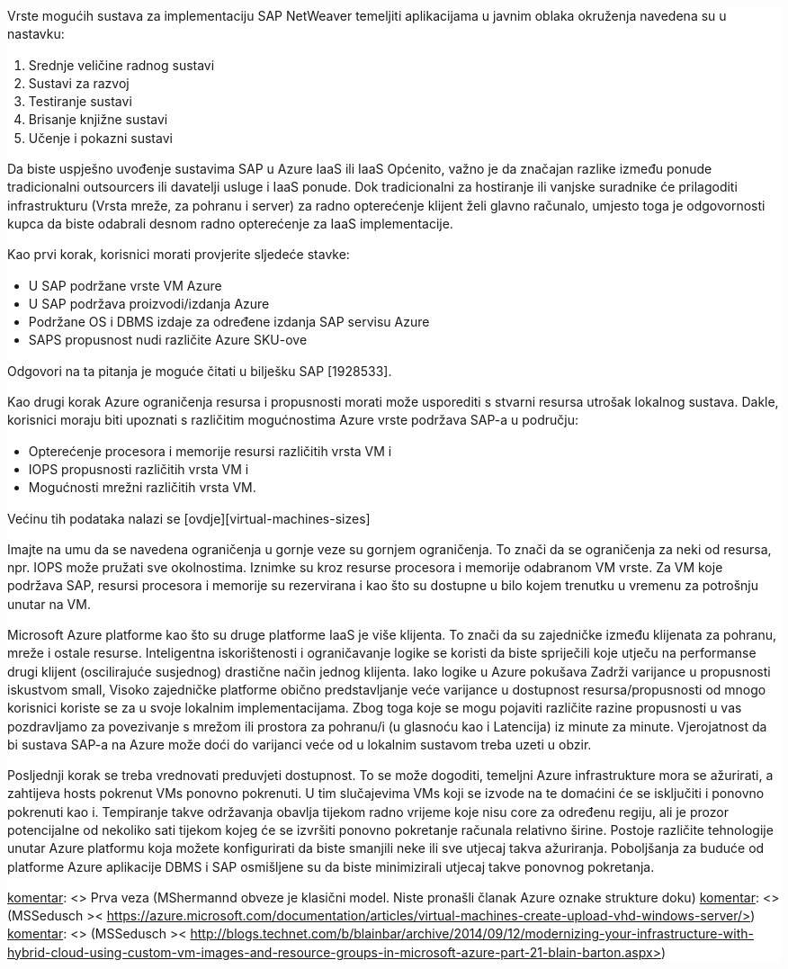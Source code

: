 Vrste mogućih sustava za implementaciju SAP NetWeaver temeljiti aplikacijama u javnim oblaka okruženja navedena su u nastavku:

1. Srednje veličine radnog sustavi
1. Sustavi za razvoj
1. Testiranje sustavi
1. Brisanje knjižne sustavi
1. Učenje i pokazni sustavi

Da biste uspješno uvođenje sustavima SAP u Azure IaaS ili IaaS Općenito, važno je da značajan razlike između ponude tradicionalni outsourcers ili davatelji usluge i IaaS ponude. Dok tradicionalni za hostiranje ili vanjske suradnike će prilagoditi infrastrukturu (Vrsta mreže, za pohranu i server) za radno opterećenje klijent želi glavno računalo, umjesto toga je odgovornosti kupca da biste odabrali desnom radno opterećenje za IaaS implementacije.

Kao prvi korak, korisnici morati provjerite sljedeće stavke:

* U SAP podržane vrste VM Azure
* U SAP podržava proizvodi/izdanja Azure
* Podržane OS i DBMS izdaje za određene izdanja SAP servisu Azure
* SAPS propusnost nudi različite Azure SKU-ove

Odgovori na ta pitanja je moguće čitati u bilješku SAP [1928533]. 

Kao drugi korak Azure ograničenja resursa i propusnosti morati može usporediti s stvarni resursa utrošak lokalnog sustava. Dakle, korisnici moraju biti upoznati s različitim mogućnostima Azure vrste podržava SAP-a u području:

* Opterećenje procesora i memorije resursi različitih vrsta VM i
* IOPS propusnosti različitih vrsta VM i 
* Mogućnosti mrežni različitih vrsta VM.

Većinu tih podataka nalazi se [ovdje][virtual-machines-sizes]

Imajte na umu da se navedena ograničenja u gornje veze su gornjem ograničenja. To znači da se ograničenja za neki od resursa, npr. IOPS može pružati sve okolnostima. Iznimke su kroz resurse procesora i memorije odabranom VM vrste. Za VM koje podržava SAP, resursi procesora i memorije su rezervirana i kao što su dostupne u bilo kojem trenutku u vremenu za potrošnju unutar na VM.

Microsoft Azure platforme kao što su druge platforme IaaS je više klijenta. To znači da su zajedničke između klijenata za pohranu, mreže i ostale resurse. Inteligentna iskorištenosti i ograničavanje logike se koristi da biste spriječili koje utječu na performanse drugi klijent (oscilirajuće susjednog) drastične način jednog klijenta. Iako logike u Azure pokušava Zadrži varijance u propusnosti iskustvom small, Visoko zajedničke platforme obično predstavljanje veće varijance u dostupnost resursa/propusnosti od mnogo korisnici koriste se za u svoje lokalnim implementacijama. Zbog toga koje se mogu pojaviti različite razine propusnosti u vas pozdravljamo za povezivanje s mrežom ili prostora za pohranu/i (u glasnoću kao i Latencija) iz minute za minute. Vjerojatnost da bi sustava SAP-a na Azure može doći do varijanci veće od u lokalnim sustavom treba uzeti u obzir.

Posljednji korak se treba vrednovati preduvjeti dostupnost. To se može dogoditi, temeljni Azure infrastrukture mora se ažurirati, a zahtijeva hosts pokrenut VMs ponovno pokrenuti. U tim slučajevima VMs koji se izvode na te domaćini će se isključiti i ponovno pokrenuti kao i. Tempiranje takve održavanja obavlja tijekom radno vrijeme koje nisu core za određenu regiju, ali je prozor potencijalne od nekoliko sati tijekom kojeg će se izvršiti ponovno pokretanje računala relativno širine. Postoje različite tehnologije unutar Azure platformu koja možete konfigurirati da biste smanjili neke ili sve utjecaj takva ažuriranja. Poboljšanja za buduće od platforme Azure aplikacije DBMS i SAP osmišljene su da biste minimizirali utjecaj takve ponovnog pokretanja. 


[komentar]: <>  (MSSedusch i dalje potrebna? Popis obveza izvorno programa Azure virtualne mreže bila povezana afinitet grupi. Uz to virtualne mreže u Azure dobio ograničena jedinica skaliranje Azure koje imate dodijeljene grupi afinitet. Na kraju, to namijenjena je ograničeno na dostupni u jedinici skaliranje Azure resursi virtualne mreže. To je od promijenio i sada možete Azure virtualne mreže proširila više jedinica skaliranje Azure. Koji zauzima Azure virtualne mreže jesu li ** ne ** pridružene afinitet grupe više na vrijeme stvaranja. Ne možemo već ranije spomenutih da u nasuprot preporuke godišnje prije, trebali biste ** nije više pod utjecajem Azure afinitet grupe **. Dodatne informacije potražite u < https://azure.microsoft.com/blog/regional-virtual-networks/>)
[komentar]: <>  (MShermannd obveze ne može pronaći članak koja sadrži temi OpenLDAP + ARM;)
[komentar]: <>  (MSSedusch < https://channel9.msdn.com/Blogs/Open/Load-balancing-highly-available-Linux-services-on-Windows-Azure-OpenLDAP-and-MySQL>)
[komentar]: <>  (MSSedusch – dodatne informacije Ovdje možete pronaći)
[komentar]: <>  (MShermannd obveze veza više nije valjana; Ali ARM ipak nije podržan – pogledajte sljedeću vezu ispod)
[komentar]: <>  (MSSedusch – < http://msdn.microsoft.com/library/azure/dn133798.aspx>.)
[komentar]: <>  (MShermannd obveze pokažite na web-mjesta ne podržava još ARM)
[komentar]: <>  (MSSedusch – < https://azure.microsoft.com/documentation/articles/vpn-gateway-point-to-site-create/>)
[komentar]: <> (MShermannd obveze pronaći veze nema OBLAK oznake strukture doku)
[komentar]: <>  (MSSedusch * < https://azure.microsoft.com/documentation/articles/virtual-networks-create-vnet-arm-pportal/>)
[komentar]: <>  (MSSedusch * < https://azure.microsoft.com/documentation/articles/virtual-machines-windows-tutorial/>)
[komentar]: <>  (MShermannd obveze što o Automatizacija usluga za SAP VMs?)
[komentar]: <>  (Implementacija MSSedusch više VMs OS-a u međuvremenu moguće)
[komentar]: <>  (MSSedusch i bilo koju vrstu Automatizacija vezane uz implementaciju nije moguće uz portal za Azure. Zadatke kao što su skriptiranih implementaciju VMs više nije moguće putem portala za Azure.) 
[komentar]: <>  (Popis obveza MShermannd opisuju naredba nova EŽA kada testirati)
[komentar]: <>  (MSSedusch > vidjeli više detalja ovdje:)
[komentar]: <> Prva veza  (MShermannd obveze je klasični model. Niste pronašli članak Azure oznake strukture doku)
[komentar]: <>  (MSSedusch >< https://azure.microsoft.com/documentation/articles/virtual-machines-create-upload-vhd-windows-server/>)
[komentar]: <>  (MSSedusch >< http://blogs.technet.com/b/blainbar/archive/2014/09/12/modernizing-your-infrastructure-with-hybrid-cloud-using-custom-vm-images-and-resource-groups-in-microsoft-azure-part-21-blain-barton.aspx>)